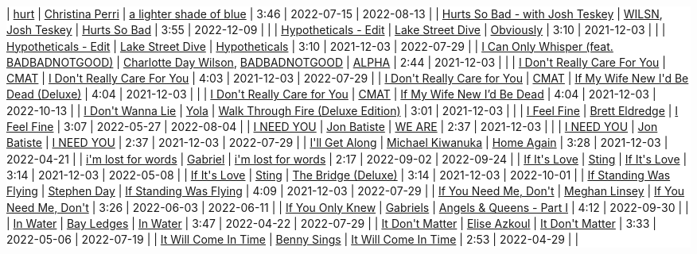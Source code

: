 | [hurt](https://open.spotify.com/track/2ULMkcWFhgiyuTQgdALlqC) | [Christina Perri](https://open.spotify.com/artist/7H55rcKCfwqkyDFH9wpKM6) | [a lighter shade of blue](https://open.spotify.com/album/7HEHgvui9j8u79SCn80tbq) | 3:46 | 2022-07-15 | 2022-08-13 |
| [Hurts So Bad \- with Josh Teskey](https://open.spotify.com/track/096BuPZG4gYg7TCm9q0cai) | [WILSN](https://open.spotify.com/artist/2ymjQZjPQe0pziQ67Y8Ncr), [Josh Teskey](https://open.spotify.com/artist/4BGagHmgh8YwhvCuUQinnd) | [Hurts So Bad](https://open.spotify.com/album/2lcWB8hvP1V23ikmzuqdx2) | 3:55 | 2022-12-09 |  |
| [Hypotheticals \- Edit](https://open.spotify.com/track/1x05ZRPr2FprwUP7MjWefh) | [Lake Street Dive](https://open.spotify.com/artist/3nuc29fYGlQbIrwh4yrNWd) | [Obviously](https://open.spotify.com/album/2Zi7uv234eNZJfLPGUIkSD) | 3:10 | 2021-12-03 |  |
| [Hypotheticals \- Edit](https://open.spotify.com/track/2qP9lVJb52SRLVOLxm3lzN) | [Lake Street Dive](https://open.spotify.com/artist/3nuc29fYGlQbIrwh4yrNWd) | [Hypotheticals](https://open.spotify.com/album/7ez1oWCcQAg6iXFJnjUpSP) | 3:10 | 2021-12-03 | 2022-07-29 |
| [I Can Only Whisper \(feat\. BADBADNOTGOOD\)](https://open.spotify.com/track/5qXwFOkT3lrEonTzsYCeZ1) | [Charlotte Day Wilson](https://open.spotify.com/artist/3GQboECxDT1xqPPWC30p7v), [BADBADNOTGOOD](https://open.spotify.com/artist/65dGLGjkw3UbddUg2GKQoZ) | [ALPHA](https://open.spotify.com/album/1BFl2k9tZL0Jm6ebJHGQ5K) | 2:44 | 2021-12-03 |  |
| [I Don't Really Care For You](https://open.spotify.com/track/5heU7rc2joRWgV7zz9N0Ll) | [CMAT](https://open.spotify.com/artist/3VBNIRx1LxVdRqOiPgkLwv) | [I Don't Really Care For You](https://open.spotify.com/album/2WVqGcJwbqBQxJCeytGbvx) | 4:03 | 2021-12-03 | 2022-07-29 |
| [I Don't Really Care for You](https://open.spotify.com/track/38x9U1nlxCblWCmu6g4mPy) | [CMAT](https://open.spotify.com/artist/3VBNIRx1LxVdRqOiPgkLwv) | [If My Wife New I'd Be Dead \(Deluxe\)](https://open.spotify.com/album/0xItOwIAddsdxIZBHJyJYh) | 4:04 | 2021-12-03 |  |
| [I Don't Really Care for You](https://open.spotify.com/track/4CQv2F0m8ssGBVq7v8uBGu) | [CMAT](https://open.spotify.com/artist/3VBNIRx1LxVdRqOiPgkLwv) | [If My Wife New I’d Be Dead](https://open.spotify.com/album/6zn3DcldhCpu6f5HvV32bw) | 4:04 | 2021-12-03 | 2022-10-13 |
| [I Don't Wanna Lie](https://open.spotify.com/track/6CgsttSWDA2sISZQp1upXK) | [Yola](https://open.spotify.com/artist/2gqMBdyddvN82dzZt4ZF14) | [Walk Through Fire \(Deluxe Edition\)](https://open.spotify.com/album/0XOpyZAAkGomyeXBSQcFiL) | 3:01 | 2021-12-03 |  |
| [I Feel Fine](https://open.spotify.com/track/7nacC4F63OTGDt5weUvB7D) | [Brett Eldredge](https://open.spotify.com/artist/0qSX3s5pJnAlSsgsCne8Cz) | [I Feel Fine](https://open.spotify.com/album/54tBEt7oZJJidCayrWiECX) | 3:07 | 2022-05-27 | 2022-08-04 |
| [I NEED YOU](https://open.spotify.com/track/0RDUnNaGubiseI1W9T3YTf) | [Jon Batiste](https://open.spotify.com/artist/0eRbECAGCLLiTyVXPBRexU) | [WE ARE](https://open.spotify.com/album/6kHFkPvL2X3rZPuS3CEMUE) | 2:37 | 2021-12-03 |  |
| [I NEED YOU](https://open.spotify.com/track/0Rz33FuYUwWW0pcw2v9gI9) | [Jon Batiste](https://open.spotify.com/artist/0eRbECAGCLLiTyVXPBRexU) | [I NEED YOU](https://open.spotify.com/album/1m8ZRSrh5k7K7OiIbOwj4T) | 2:37 | 2021-12-03 | 2022-07-29 |
| [I'll Get Along](https://open.spotify.com/track/7cId5hbuOHH7uAbpe4pIEl) | [Michael Kiwanuka](https://open.spotify.com/artist/0bzfPKdbXL5ezYW2z3UGQj) | [Home Again](https://open.spotify.com/album/79VDAdjzMMGoftIbw5feYN) | 3:28 | 2021-12-03 | 2022-04-21 |
| [i'm lost for words](https://open.spotify.com/track/3jagpMptawgmmhAYZJ1bQR) | [Gabriel](https://open.spotify.com/artist/7yj3gkMvAWutROuLsTmLtC) | [i'm lost for words](https://open.spotify.com/album/5jR3X2FNyHgYW0EuIBkYwH) | 2:17 | 2022-09-02 | 2022-09-24 |
| [If It's Love](https://open.spotify.com/track/0pPt7BzRUrYLiSdFrjN7QA) | [Sting](https://open.spotify.com/artist/0Ty63ceoRnnJKVEYP0VQpk) | [If It's Love](https://open.spotify.com/album/1KbxCIV9Zq8npEmyV8efqM) | 3:14 | 2021-12-03 | 2022-05-08 |
| [If It's Love](https://open.spotify.com/track/1aK2wrsldTVOR0C1wMj3sR) | [Sting](https://open.spotify.com/artist/0Ty63ceoRnnJKVEYP0VQpk) | [The Bridge \(Deluxe\)](https://open.spotify.com/album/4oaMXmsIVvSa6EMFry9cjz) | 3:14 | 2021-12-03 | 2022-10-01 |
| [If Standing Was Flying](https://open.spotify.com/track/6SG0ueYRAT8rIEqDjX82JH) | [Stephen Day](https://open.spotify.com/artist/4cnFw4bkIWVGKUBsr93OS5) | [If Standing Was Flying](https://open.spotify.com/album/01G5Yoz4ZnQTNYIlL7DgIV) | 4:09 | 2021-12-03 | 2022-07-29 |
| [If You Need Me, Don't](https://open.spotify.com/track/7KkMAQjDSxPFH9VY4XL6ow) | [Meghan Linsey](https://open.spotify.com/artist/5CoW8VGpf9la64TUDhnkVn) | [If You Need Me, Don't](https://open.spotify.com/album/78h9nHFcTuXx78rRBUJdVA) | 3:26 | 2022-06-03 | 2022-06-11 |
| [If You Only Knew](https://open.spotify.com/track/2Tv98WrbvTsQfa2xH5OSwO) | [Gabriels](https://open.spotify.com/artist/5tHs3fthucNRGAFpdE9rmz) | [Angels & Queens \- Part I](https://open.spotify.com/album/6XT2zsJKZ80o1FJndkQwdx) | 4:12 | 2022-09-30 |  |
| [In Water](https://open.spotify.com/track/2z6MgeDtMM8bpy3iJwr7QO) | [Bay Ledges](https://open.spotify.com/artist/7FhRUp59cBzPaxobsRY1Nc) | [In Water](https://open.spotify.com/album/6oADPnUSjOQjUEl4FffwHU) | 3:47 | 2022-04-22 | 2022-07-29 |
| [It Don't Matter](https://open.spotify.com/track/45IX2seKuUtWnQEzAh3JRc) | [Elise Azkoul](https://open.spotify.com/artist/6KCrTdWDzF11PcWt6uygaE) | [It Don't Matter](https://open.spotify.com/album/5CSe4p4wJpggsELemioCqj) | 3:33 | 2022-05-06 | 2022-07-19 |
| [It Will Come In Time](https://open.spotify.com/track/2eqocLN1rW8h10svumB8wd) | [Benny Sings](https://open.spotify.com/artist/4gHcu2JoaXJ0mV4aNPCd7N) | [It Will Come In Time](https://open.spotify.com/album/3kUX1L10eOj1lSuwrfk9PM) | 2:53 | 2022-04-29 |  |